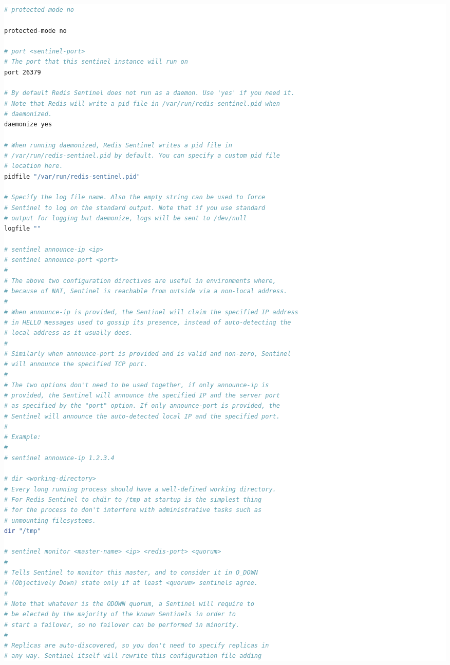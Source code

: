 ~~~bash
# protected-mode no

protected-mode no

# port <sentinel-port>
# The port that this sentinel instance will run on
port 26379

# By default Redis Sentinel does not run as a daemon. Use 'yes' if you need it.
# Note that Redis will write a pid file in /var/run/redis-sentinel.pid when
# daemonized.
daemonize yes

# When running daemonized, Redis Sentinel writes a pid file in
# /var/run/redis-sentinel.pid by default. You can specify a custom pid file
# location here.
pidfile "/var/run/redis-sentinel.pid"

# Specify the log file name. Also the empty string can be used to force
# Sentinel to log on the standard output. Note that if you use standard
# output for logging but daemonize, logs will be sent to /dev/null
logfile ""

# sentinel announce-ip <ip>
# sentinel announce-port <port>
#
# The above two configuration directives are useful in environments where,
# because of NAT, Sentinel is reachable from outside via a non-local address.
#
# When announce-ip is provided, the Sentinel will claim the specified IP address
# in HELLO messages used to gossip its presence, instead of auto-detecting the
# local address as it usually does.
#
# Similarly when announce-port is provided and is valid and non-zero, Sentinel
# will announce the specified TCP port.
#
# The two options don't need to be used together, if only announce-ip is
# provided, the Sentinel will announce the specified IP and the server port
# as specified by the "port" option. If only announce-port is provided, the
# Sentinel will announce the auto-detected local IP and the specified port.
#
# Example:
#
# sentinel announce-ip 1.2.3.4

# dir <working-directory>
# Every long running process should have a well-defined working directory.
# For Redis Sentinel to chdir to /tmp at startup is the simplest thing
# for the process to don't interfere with administrative tasks such as
# unmounting filesystems.
dir "/tmp"

# sentinel monitor <master-name> <ip> <redis-port> <quorum>
#
# Tells Sentinel to monitor this master, and to consider it in O_DOWN
# (Objectively Down) state only if at least <quorum> sentinels agree.
#
# Note that whatever is the ODOWN quorum, a Sentinel will require to
# be elected by the majority of the known Sentinels in order to
# start a failover, so no failover can be performed in minority.
#
# Replicas are auto-discovered, so you don't need to specify replicas in
# any way. Sentinel itself will rewrite this configuration file adding
~~~